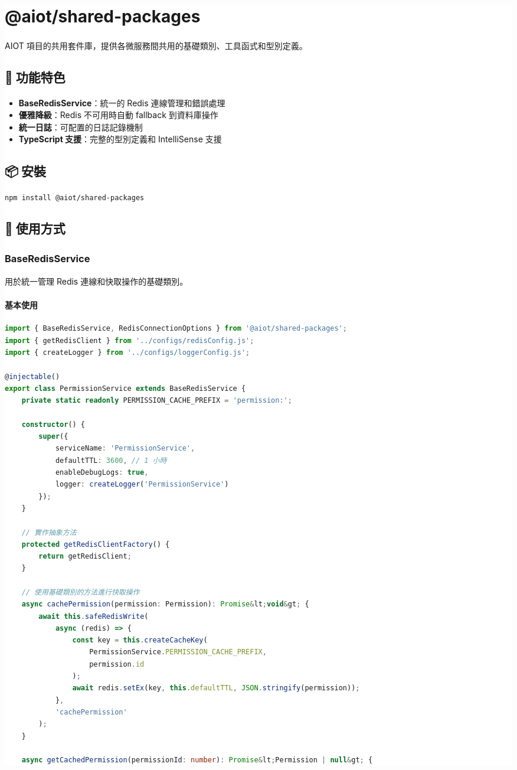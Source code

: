 # @aiot/shared-packages

AIOT 項目的共用套件庫，提供各微服務間共用的基礎類別、工具函式和型別定義。

## 🚀 功能特色

- **BaseRedisService**：統一的 Redis 連線管理和錯誤處理
- **優雅降級**：Redis 不可用時自動 fallback 到資料庫操作
- **統一日誌**：可配置的日誌記錄機制
- **TypeScript 支援**：完整的型別定義和 IntelliSense 支援

## 📦 安裝

```bash
npm install @aiot/shared-packages
```

## 🔧 使用方式

### BaseRedisService

用於統一管理 Redis 連線和快取操作的基礎類別。

#### 基本使用

```typescript
import { BaseRedisService, RedisConnectionOptions } from '@aiot/shared-packages';
import { getRedisClient } from '../configs/redisConfig.js';
import { createLogger } from '../configs/loggerConfig.js';

@injectable()
export class PermissionService extends BaseRedisService {
    private static readonly PERMISSION_CACHE_PREFIX = 'permission:';

    constructor() {
        super({
            serviceName: 'PermissionService',
            defaultTTL: 3600, // 1 小時
            enableDebugLogs: true,
            logger: createLogger('PermissionService')
        });
    }

    // 實作抽象方法
    protected getRedisClientFactory() {
        return getRedisClient;
    }

    // 使用基礎類別的方法進行快取操作
    async cachePermission(permission: Permission): Promise&lt;void&gt; {
        await this.safeRedisWrite(
            async (redis) => {
                const key = this.createCacheKey(
                    PermissionService.PERMISSION_CACHE_PREFIX, 
                    permission.id
                );
                await redis.setEx(key, this.defaultTTL, JSON.stringify(permission));
            },
            'cachePermission'
        );
    }

    async getCachedPermission(permissionId: number): Promise&lt;Permission | null&gt; {
```